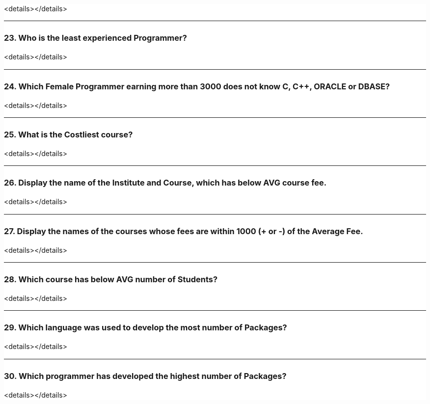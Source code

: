 \<details\></details\>

-----

### 23\. Who is the least experienced Programmer?

\<details\></details\>

-----

### 24\. Which Female Programmer earning more than 3000 does not know C, C++, ORACLE or DBASE?

\<details\></details\>

-----

### 25\. What is the Costliest course?

\<details\></details\>

-----

### 26\. Display the name of the Institute and Course, which has below AVG course fee.

\<details\></details\>

-----

### 27\. Display the names of the courses whose fees are within 1000 (+ or -) of the Average Fee.

\<details\></details\>

-----

### 28\. Which course has below AVG number of Students?

\<details\></details\>

-----

### 29\. Which language was used to develop the most number of Packages?

\<details\></details\>

-----

### 30\. Which programmer has developed the highest number of Packages?

\<details\></details\>

